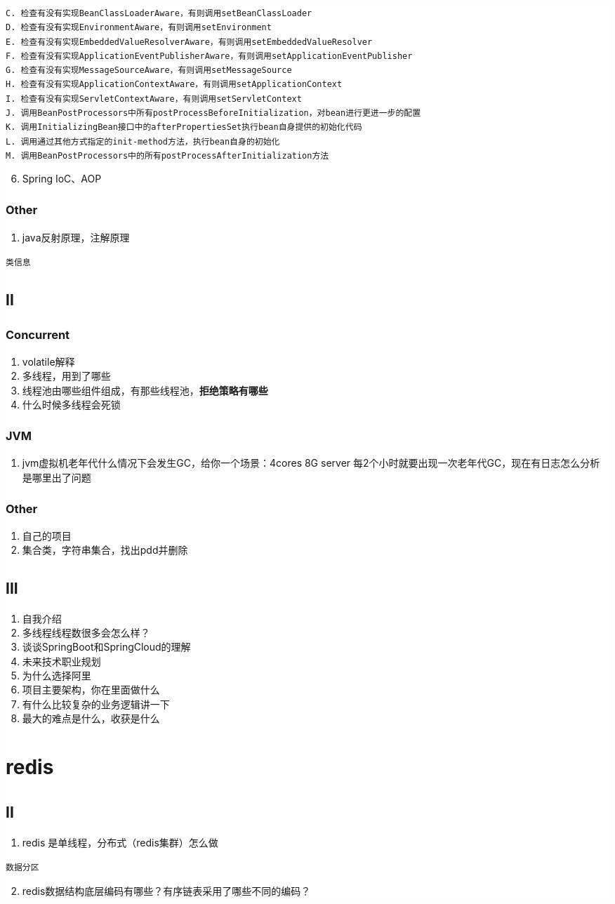 ```
C. 检查有没有实现BeanClassLoaderAware，有则调用setBeanClassLoader
D. 检查有没有实现EnvironmentAware，有则调用setEnvironment
E. 检查有没有实现EmbeddedValueResolverAware，有则调用setEmbeddedValueResolver
F. 检查有没有实现ApplicationEventPublisherAware，有则调用setApplicationEventPublisher
G. 检查有没有实现MessageSourceAware，有则调用setMessageSource
H. 检查有没有实现ApplicationContextAware，有则调用setApplicationContext
I. 检查有没有实现ServletContextAware，有则调用setServletContext
J. 调用BeanPostProcessors中所有postProcessBeforeInitialization，对bean进行更进一步的配置
K. 调用InitializingBean接口中的afterPropertiesSet执行bean自身提供的初始化代码
L. 调用通过其他方式指定的init-method方法，执行bean自身的初始化
M. 调用BeanPostProcessors中的所有postProcessAfterInitialization方法
```

6. Spring IoC、AOP
```

```

### Other
1. java反射原理，注解原理
```
类信息
```

## II
### Concurrent
1. volatile解释
2. 多线程，用到了哪些
3. 线程池由哪些组件组成，有那些线程池，**拒绝策略有哪些**
4. 什么时候多线程会死锁

### JVM 
1. jvm虚拟机老年代什么情况下会发生GC，给你一个场景：4cores 8G server 每2个小时就要出现一次老年代GC，现在有日志怎么分析是哪里出了问题

### Other
1. 自己的项目
2. 集合类，字符串集合，找出pdd并删除

## III
1. 自我介绍
2. 多线程线程数很多会怎么样？
3. 谈谈SpringBoot和SpringCloud的理解
4. 未来技术职业规划
5. 为什么选择阿里
6. 项目主要架构，你在里面做什么
7. 有什么比较复杂的业务逻辑讲一下
8. 最大的难点是什么，收获是什么

# redis
## II
1. redis 是单线程，分布式（redis集群）怎么做
```
数据分区
```
2. redis数据结构底层编码有哪些？有序链表采用了哪些不同的编码？
